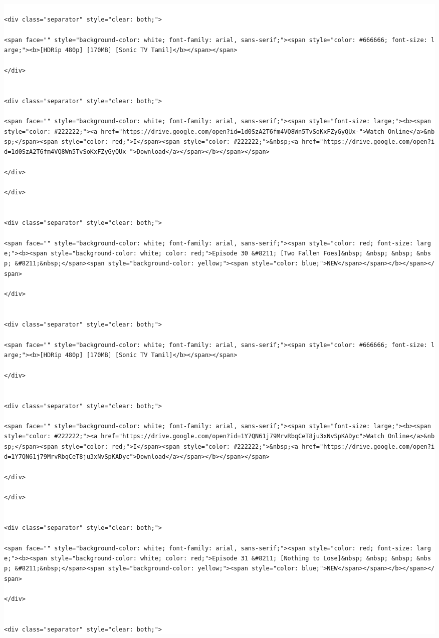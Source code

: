                                                                                                                                       <div class="separator" style="clear: both;">
                                                                                                                                        <span face="" style="background-color: white; font-family: arial, sans-serif;"><span style="color: #666666; font-size: large;"><b>[HDRip 480p] [170MB] [Sonic TV Tamil]</b></span></span>
                                                                                                                                      </div>
                                                                                                                                      
                                                                                                                                      <div class="separator" style="clear: both;">
                                                                                                                                        <span face="" style="background-color: white; font-family: arial, sans-serif;"><span style="font-size: large;"><b><span style="color: #222222;"><a href="https://drive.google.com/open?id=1d0SzA2T6fm4VQ8Wn5TvSoKxFZyGyQUx-">Watch Online</a>&nbsp;</span><span style="color: red;">I</span><span style="color: #222222;">&nbsp;<a href="https://drive.google.com/open?id=1d0SzA2T6fm4VQ8Wn5TvSoKxFZyGyQUx-">Download</a></span></b></span></span>
                                                                                                                                      </div>
                                                                                                                                    </div>
                                                                                                                                    
                                                                                                                                    <div class="separator" style="clear: both;">
                                                                                                                                      <span face="" style="background-color: white; font-family: arial, sans-serif;"><span style="color: red; font-size: large;"><b><span style="background-color: white; color: red;">Episode 30 &#8211; [Two Fallen Foes]&nbsp; &nbsp; &nbsp; &nbsp; &#8211;&nbsp;</span><span style="background-color: yellow;"><span style="color: blue;">NEW</span></span></b></span></span>
                                                                                                                                    </div>
                                                                                                                                    
                                                                                                                                    <div class="separator" style="clear: both;">
                                                                                                                                      <span face="" style="background-color: white; font-family: arial, sans-serif;"><span style="color: #666666; font-size: large;"><b>[HDRip 480p] [170MB] [Sonic TV Tamil]</b></span></span>
                                                                                                                                    </div>
                                                                                                                                    
                                                                                                                                    <div class="separator" style="clear: both;">
                                                                                                                                      <span face="" style="background-color: white; font-family: arial, sans-serif;"><span style="font-size: large;"><b><span style="color: #222222;"><a href="https://drive.google.com/open?id=1Y7QN61j79MrvRbqCeT8ju3xNvSpKADyc">Watch Online</a>&nbsp;</span><span style="color: red;">I</span><span style="color: #222222;">&nbsp;<a href="https://drive.google.com/open?id=1Y7QN61j79MrvRbqCeT8ju3xNvSpKADyc">Download</a></span></b></span></span>
                                                                                                                                    </div>
                                                                                                                                  </div>
                                                                                                                                  
                                                                                                                                  <div class="separator" style="clear: both;">
                                                                                                                                    <span face="" style="background-color: white; font-family: arial, sans-serif;"><span style="color: red; font-size: large;"><b><span style="background-color: white; color: red;">Episode 31 &#8211; [Nothing to Lose]&nbsp; &nbsp; &nbsp; &nbsp; &#8211;&nbsp;</span><span style="background-color: yellow;"><span style="color: blue;">NEW</span></span></b></span></span>
                                                                                                                                  </div>
                                                                                                                                  
                                                                                                                                  <div class="separator" style="clear: both;">